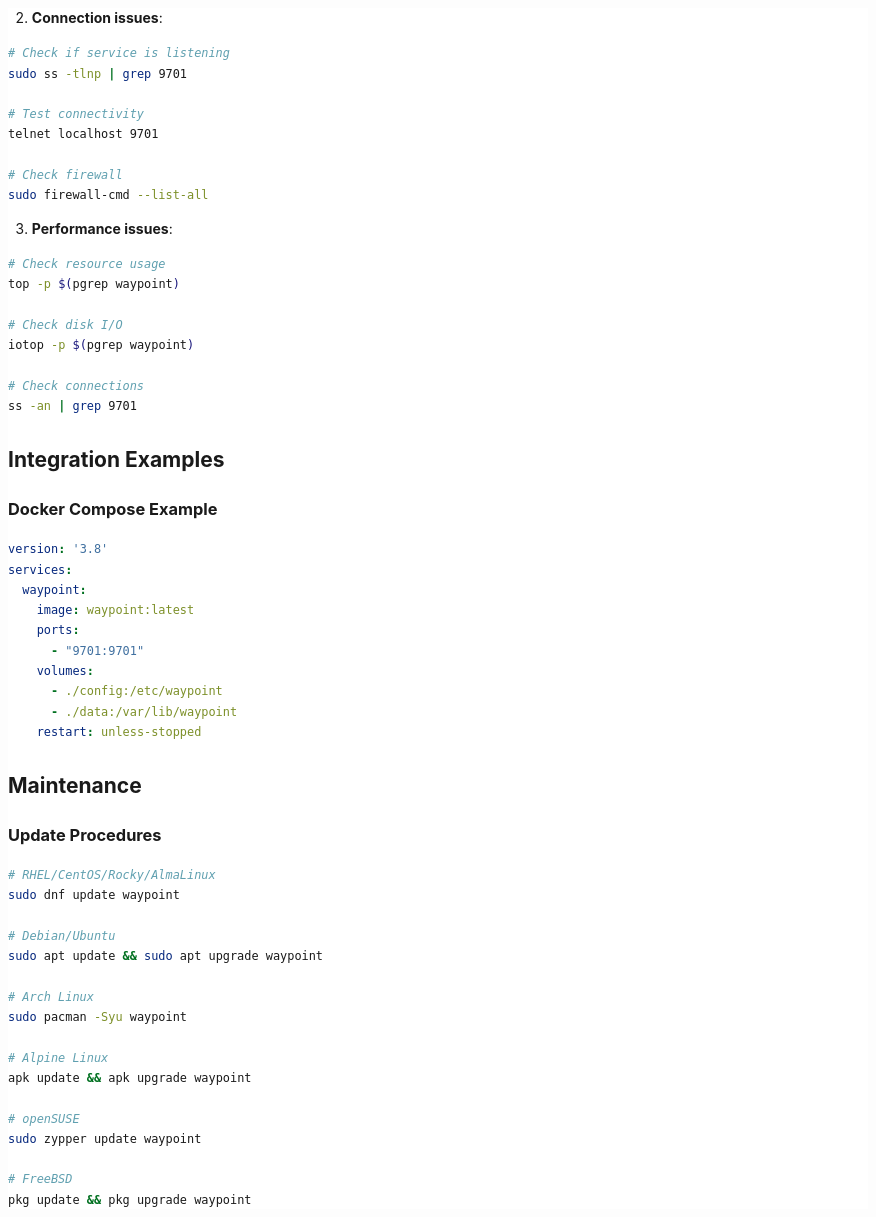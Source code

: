 2. **Connection issues**:
```bash
# Check if service is listening
sudo ss -tlnp | grep 9701

# Test connectivity
telnet localhost 9701

# Check firewall
sudo firewall-cmd --list-all
```

3. **Performance issues**:
```bash
# Check resource usage
top -p $(pgrep waypoint)

# Check disk I/O
iotop -p $(pgrep waypoint)

# Check connections
ss -an | grep 9701
```

## Integration Examples

### Docker Compose Example

```yaml
version: '3.8'
services:
  waypoint:
    image: waypoint:latest
    ports:
      - "9701:9701"
    volumes:
      - ./config:/etc/waypoint
      - ./data:/var/lib/waypoint
    restart: unless-stopped
```

## Maintenance

### Update Procedures

```bash
# RHEL/CentOS/Rocky/AlmaLinux
sudo dnf update waypoint

# Debian/Ubuntu
sudo apt update && sudo apt upgrade waypoint

# Arch Linux
sudo pacman -Syu waypoint

# Alpine Linux
apk update && apk upgrade waypoint

# openSUSE
sudo zypper update waypoint

# FreeBSD
pkg update && pkg upgrade waypoint

```